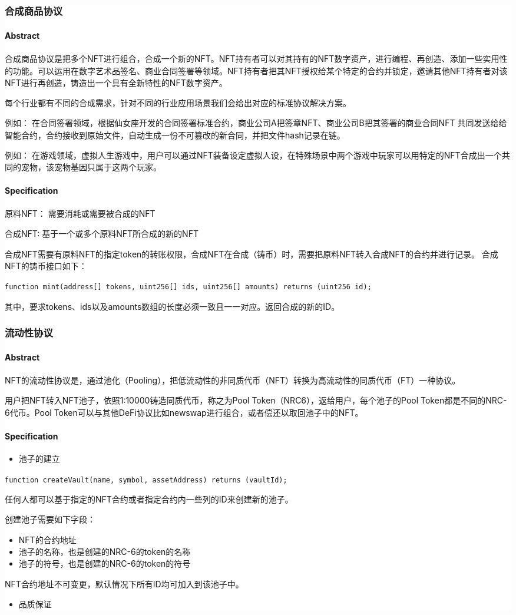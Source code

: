 ### 合成商品协议

#### Abstract

合成商品协议是把多个NFT进行组合，合成一个新的NFT。NFT持有者可以对其持有的NFT数字资产，进行编程、再创造、添加一些实用性的功能。可以运用在数字艺术品签名、商业合同签署等领域。NFT持有者把其NFT授权给某个特定的合约并锁定，邀请其他NFT持有者对该NFT进行再创造，铸造出一个具有全新特性的NFT数字资产。

每个行业都有不同的合成需求，针对不同的行业应用场景我们会给出对应的标准协议解决方案。

例如：
在合同签署领域，根据仙女座开发的合同签署标准合约，商业公司A把签章NFT、商业公司B把其签署的商业合同NFT 共同发送给给智能合约，合约接收到原始文件，自动生成一份不可篡改的新合同，并把文件hash记录在链。

例如：
在游戏领域，虚拟人生游戏中，用户可以通过NFT装备设定虚拟人设，在特殊场景中两个游戏中玩家可以用特定的NFT合成出一个共同的宠物，该宠物基因只属于这两个玩家。

#### Specification

原料NFT： 需要消耗或需要被合成的NFT

合成NFT:  基于一个或多个原料NFT所合成的新的NFT

合成NFT需要有原料NFT的指定token的转账权限，合成NFT在合成（铸币）时，需要把原料NFT转入合成NFT的合约并进行记录。
合成NFT的铸币接口如下：

```
function mint(address[] tokens, uint256[] ids, uint256[] amounts) returns (uint256 id);
```

其中，要求tokens、ids以及amounts数组的长度必须一致且一一对应。返回合成的新的ID。


### 流动性协议

#### Abstract

NFT的流动性协议是，通过池化（Pooling），把低流动性的非同质代币（NFT）转换为高流动性的同质代币（FT）一种协议。

用户把NFT转入NFT池子，依照1:10000铸造同质代币，称之为Pool Token（NRC6），返给用户，每个池子的Pool Token都是不同的NRC-6代币。Pool Token可以与其他DeFi协议比如newswap进行组合，或者偿还以取回池子中的NFT。

#### Specification

- 池子的建立

```
function createVault(name, symbol, assetAddress) returns (vaultId);
```

任何人都可以基于指定的NFT合约或者指定合约内一些列的ID来创建新的池子。

创建池子需要如下字段：

- NFT的合约地址
- 池子的名称，也是创建的NRC-6的token的名称
- 池子的符号，也是创建的NRC-6的token的符号

NFT合约地址不可变更，默认情况下所有ID均可加入到该池子中。

- 品质保证
